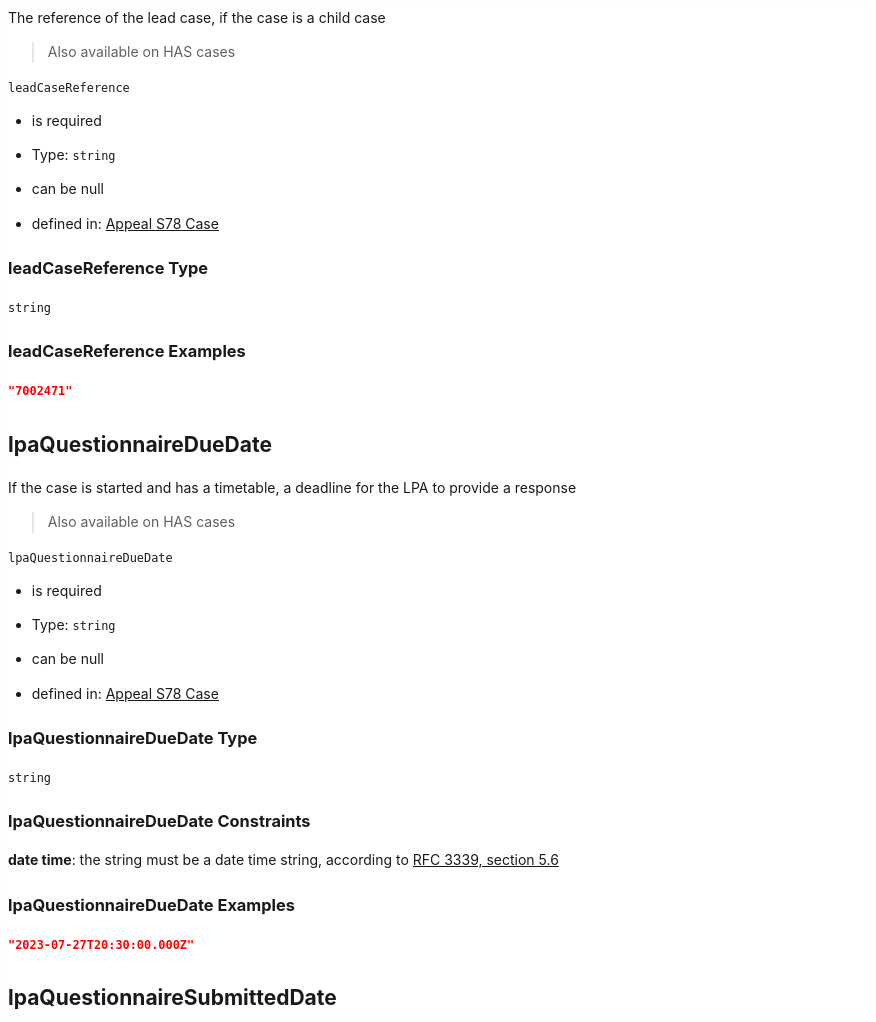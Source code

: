 The reference of the lead case, if the case is a child case

> Also available on HAS cases

`leadCaseReference`

* is required

* Type: `string`

* can be null

* defined in: [Appeal S78 Case](appeal-s78-properties-leadcasereference.md "appeal-s78.schema.json#/properties/leadCaseReference")

### leadCaseReference Type

`string`

### leadCaseReference Examples

```json
"7002471"
```

## lpaQuestionnaireDueDate

If the case is started and has a timetable, a deadline for the LPA to provide a response

> Also available on HAS cases

`lpaQuestionnaireDueDate`

* is required

* Type: `string`

* can be null

* defined in: [Appeal S78 Case](appeal-s78-properties-lpaquestionnaireduedate.md "appeal-s78.schema.json#/properties/lpaQuestionnaireDueDate")

### lpaQuestionnaireDueDate Type

`string`

### lpaQuestionnaireDueDate Constraints

**date time**: the string must be a date time string, according to [RFC 3339, section 5.6](https://tools.ietf.org/html/rfc3339 "check the specification")

### lpaQuestionnaireDueDate Examples

```json
"2023-07-27T20:30:00.000Z"
```

## lpaQuestionnaireSubmittedDate

